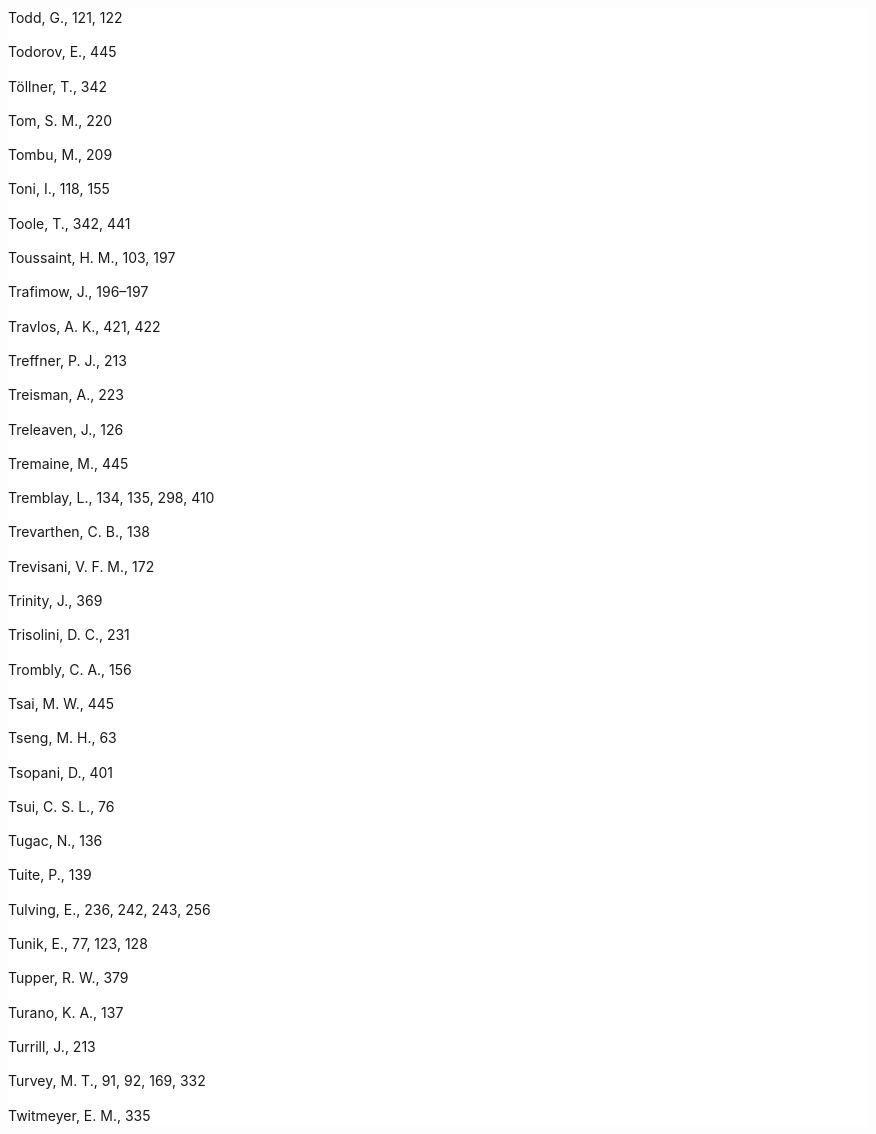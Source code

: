 Todd, G., 121, 122

Todorov, E., 445

Töllner, T., 342

Tom, S. M., 220

Tombu, M., 209

Toni, I., 118, 155

Toole, T., 342, 441

Toussaint, H. M., 103, 197

Trafimow, J., 196–197

Travlos, A. K., 421, 422

Treffner, P. J., 213

Treisman, A., 223

Treleaven, J., 126

Tremaine, M., 445

Tremblay, L., 134, 135, 298, 410

Trevarthen, C. B., 138

Trevisani, V. F. M., 172

Trinity, J., 369

Trisolini, D. C., 231

Trombly, C. A., 156

Tsai, M. W., 445

Tseng, M. H., 63

Tsopani, D., 401

Tsui, C. S. L., 76

Tugac, N., 136

Tuite, P., 139

Tulving, E., 236, 242, 243, 256

Tunik, E., 77, 123, 128

Tupper, R. W., 379

Turano, K. A., 137

Turrill, J., 213

Turvey, M. T., 91, 92, 169, 332

Twitmeyer, E. M., 335
